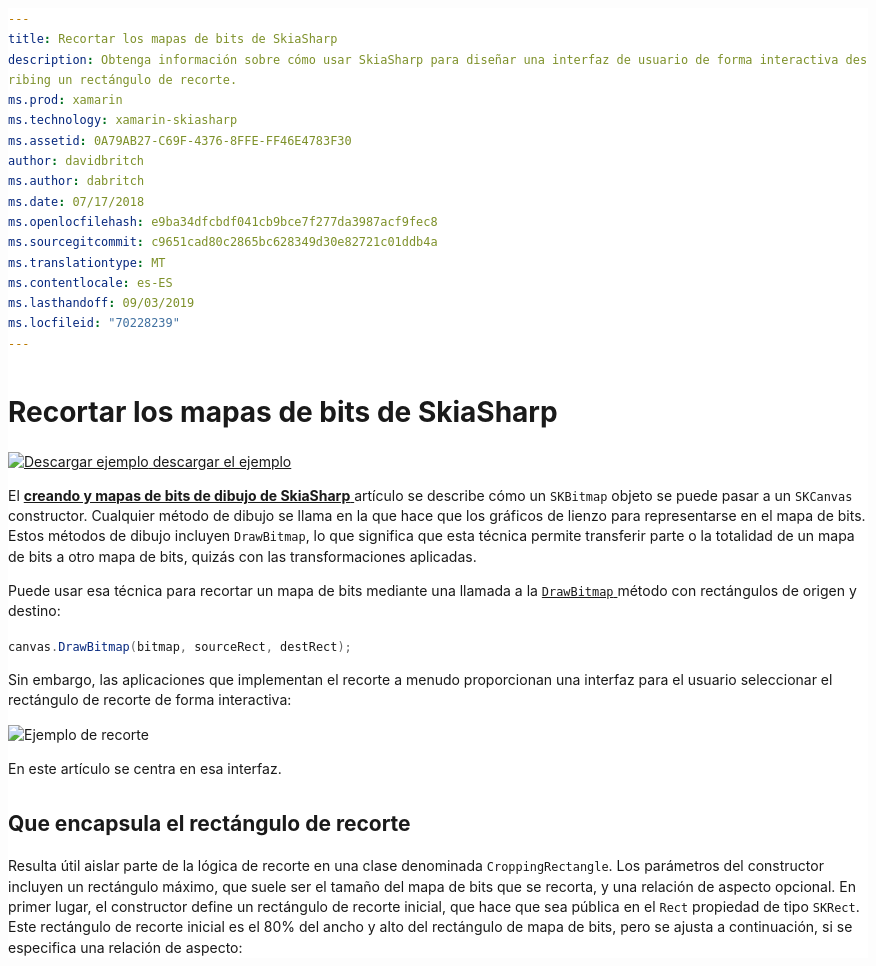 ```yaml
---
title: Recortar los mapas de bits de SkiaSharp
description: Obtenga información sobre cómo usar SkiaSharp para diseñar una interfaz de usuario de forma interactiva desribing un rectángulo de recorte.
ms.prod: xamarin
ms.technology: xamarin-skiasharp
ms.assetid: 0A79AB27-C69F-4376-8FFE-FF46E4783F30
author: davidbritch
ms.author: dabritch
ms.date: 07/17/2018
ms.openlocfilehash: e9ba34dfcbdf041cb9bce7f277da3987acf9fec8
ms.sourcegitcommit: c9651cad80c2865bc628349d30e82721c01ddb4a
ms.translationtype: MT
ms.contentlocale: es-ES
ms.lasthandoff: 09/03/2019
ms.locfileid: "70228239"
---
```

# <a name="cropping-skiasharp-bitmaps"></a>Recortar los mapas de bits de SkiaSharp

[![Descargar ejemplo](~/media/shared/download.png) descargar el ejemplo](https://docs.microsoft.com/samples/xamarin/xamarin-forms-samples/skiasharpforms-demos)

El [ **creando y mapas de bits de dibujo de SkiaSharp** ](drawing.md) artículo se describe cómo un `SKBitmap` objeto se puede pasar a un `SKCanvas` constructor. Cualquier método de dibujo se llama en la que hace que los gráficos de lienzo para representarse en el mapa de bits. Estos métodos de dibujo incluyen `DrawBitmap`, lo que significa que esta técnica permite transferir parte o la totalidad de un mapa de bits a otro mapa de bits, quizás con las transformaciones aplicadas.

Puede usar esa técnica para recortar un mapa de bits mediante una llamada a la [ `DrawBitmap` ](xref:SkiaSharp.SKCanvas.DrawBitmap(SkiaSharp.SKBitmap,SkiaSharp.SKRect,SkiaSharp.SKRect,SkiaSharp.SKPaint)) método con rectángulos de origen y destino:

```csharp
canvas.DrawBitmap(bitmap, sourceRect, destRect);
```

Sin embargo, las aplicaciones que implementan el recorte a menudo proporcionan una interfaz para el usuario seleccionar el rectángulo de recorte de forma interactiva:

![Ejemplo de recorte](cropping-images/CroppingSample.png "recortar de ejemplo")

En este artículo se centra en esa interfaz.

## <a name="encapsulating-the-cropping-rectangle"></a>Que encapsula el rectángulo de recorte

Resulta útil aislar parte de la lógica de recorte en una clase denominada `CroppingRectangle`. Los parámetros del constructor incluyen un rectángulo máximo, que suele ser el tamaño del mapa de bits que se recorta, y una relación de aspecto opcional. En primer lugar, el constructor define un rectángulo de recorte inicial, que hace que sea pública en el `Rect` propiedad de tipo `SKRect`. Este rectángulo de recorte inicial es el 80% del ancho y alto del rectángulo de mapa de bits, pero se ajusta a continuación, si se especifica una relación de aspecto:
